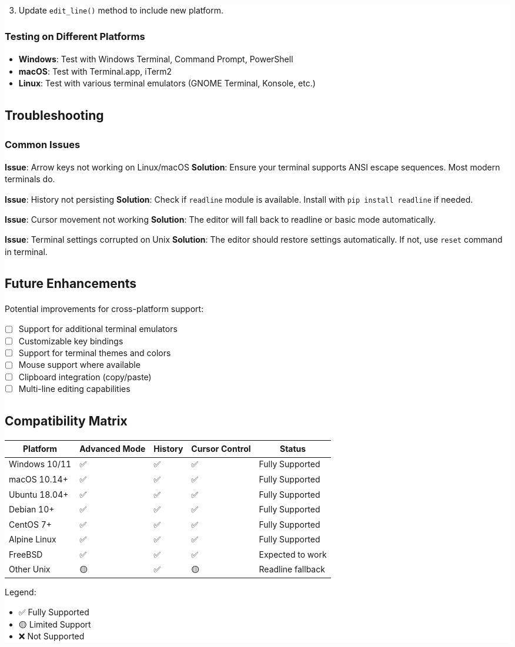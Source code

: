 3. Update `edit_line()` method to include new platform.

### Testing on Different Platforms
- **Windows**: Test with Windows Terminal, Command Prompt, PowerShell
- **macOS**: Test with Terminal.app, iTerm2
- **Linux**: Test with various terminal emulators (GNOME Terminal, Konsole, etc.)

## Troubleshooting

### Common Issues

**Issue**: Arrow keys not working on Linux/macOS
**Solution**: Ensure your terminal supports ANSI escape sequences. Most modern terminals do.

**Issue**: History not persisting
**Solution**: Check if `readline` module is available. Install with `pip install readline` if needed.

**Issue**: Cursor movement not working
**Solution**: The editor will fall back to readline or basic mode automatically.

**Issue**: Terminal settings corrupted on Unix
**Solution**: The editor should restore settings automatically. If not, use `reset` command in terminal.

## Future Enhancements

Potential improvements for cross-platform support:
- [ ] Support for additional terminal emulators
- [ ] Customizable key bindings
- [ ] Support for terminal themes and colors
- [ ] Mouse support where available
- [ ] Clipboard integration (copy/paste)
- [ ] Multi-line editing capabilities

## Compatibility Matrix

| Platform | Advanced Mode | History | Cursor Control | Status |
|----------|---------------|---------|----------------|---------|
| Windows 10/11 | ✅ | ✅ | ✅ | Fully Supported |
| macOS 10.14+ | ✅ | ✅ | ✅ | Fully Supported |
| Ubuntu 18.04+ | ✅ | ✅ | ✅ | Fully Supported |
| Debian 10+ | ✅ | ✅ | ✅ | Fully Supported |
| CentOS 7+ | ✅ | ✅ | ✅ | Fully Supported |
| Alpine Linux | ✅ | ✅ | ✅ | Fully Supported |
| FreeBSD | ✅ | ✅ | ✅ | Expected to work |
| Other Unix | 🟡 | ✅ | 🟡 | Readline fallback |

Legend:
- ✅ Fully Supported
- 🟡 Limited Support  
- ❌ Not Supported
